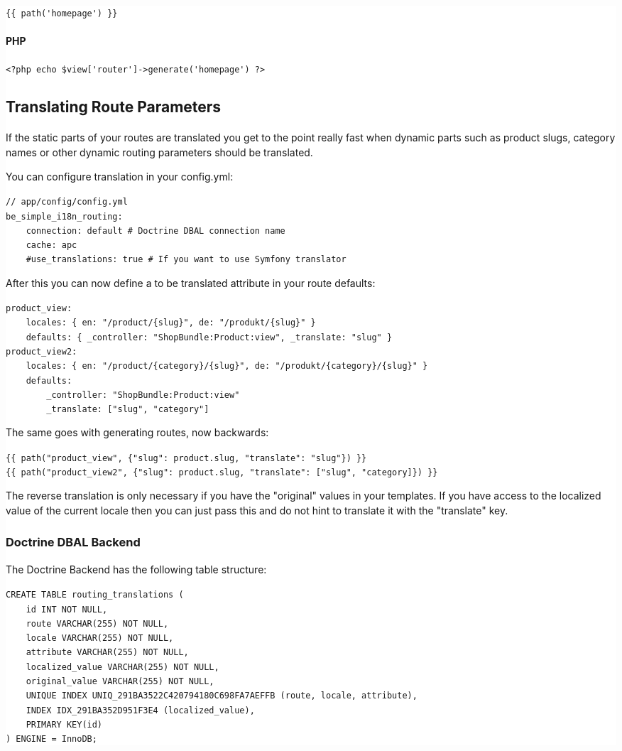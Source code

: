     {{ path('homepage') }}

#### PHP

    <?php echo $view['router']->generate('homepage') ?>

## Translating Route Parameters

If the static parts of your routes are translated you get to the point really fast when dynamic parts
such as product slugs, category names or other dynamic routing parameters should be translated.

You can configure translation in your config.yml:

    // app/config/config.yml
    be_simple_i18n_routing:
        connection: default # Doctrine DBAL connection name
        cache: apc
        #use_translations: true # If you want to use Symfony translator

After this you can now define a to be translated attribute in your route defaults:

    product_view:
        locales: { en: "/product/{slug}", de: "/produkt/{slug}" }
        defaults: { _controller: "ShopBundle:Product:view", _translate: "slug" }
    product_view2:
        locales: { en: "/product/{category}/{slug}", de: "/produkt/{category}/{slug}" }
        defaults:
            _controller: "ShopBundle:Product:view"
            _translate: ["slug", "category"]

The same goes with generating routes, now backwards:

    {{ path("product_view", {"slug": product.slug, "translate": "slug"}) }}
    {{ path("product_view2", {"slug": product.slug, "translate": ["slug", "category]}) }}

The reverse translation is only necessary if you have the "original" values in your templates.
If you have access to the localized value of the current locale then you can just pass this
and do not hint to translate it with the "translate" key.

### Doctrine DBAL Backend

The Doctrine Backend has the following table structure:

    CREATE TABLE routing_translations (
        id INT NOT NULL,
        route VARCHAR(255) NOT NULL,
        locale VARCHAR(255) NOT NULL, 
        attribute VARCHAR(255) NOT NULL,
        localized_value VARCHAR(255) NOT NULL, 
        original_value VARCHAR(255) NOT NULL, 
        UNIQUE INDEX UNIQ_291BA3522C420794180C698FA7AEFFB (route, locale, attribute),
        INDEX IDX_291BA352D951F3E4 (localized_value),
        PRIMARY KEY(id)
    ) ENGINE = InnoDB;
